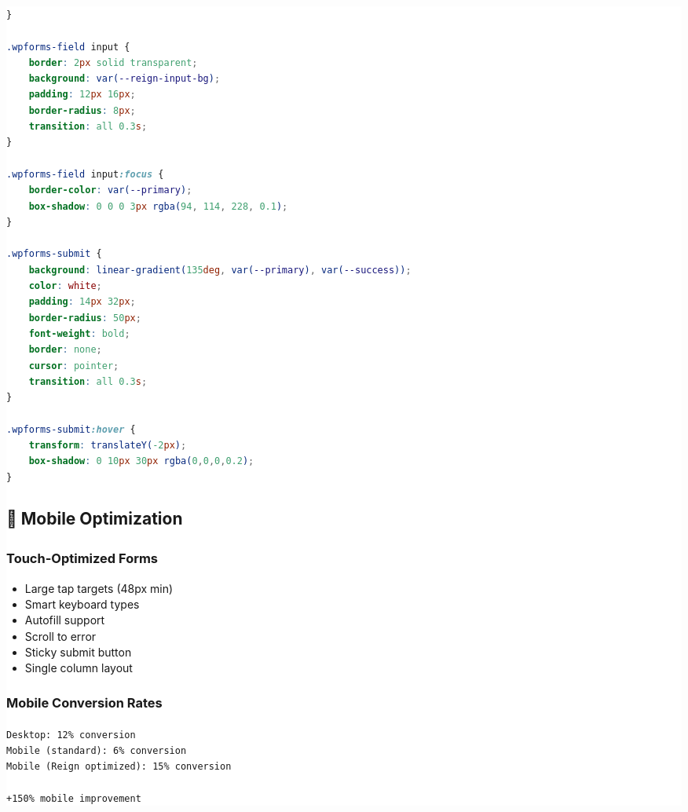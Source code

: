 ```css
}

.wpforms-field input {
    border: 2px solid transparent;
    background: var(--reign-input-bg);
    padding: 12px 16px;
    border-radius: 8px;
    transition: all 0.3s;
}

.wpforms-field input:focus {
    border-color: var(--primary);
    box-shadow: 0 0 0 3px rgba(94, 114, 228, 0.1);
}

.wpforms-submit {
    background: linear-gradient(135deg, var(--primary), var(--success));
    color: white;
    padding: 14px 32px;
    border-radius: 50px;
    font-weight: bold;
    border: none;
    cursor: pointer;
    transition: all 0.3s;
}

.wpforms-submit:hover {
    transform: translateY(-2px);
    box-shadow: 0 10px 30px rgba(0,0,0,0.2);
}
```

## 📱 Mobile Optimization

### Touch-Optimized Forms
- Large tap targets (48px min)
- Smart keyboard types
- Autofill support
- Scroll to error
- Sticky submit button
- Single column layout

### Mobile Conversion Rates
```
Desktop: 12% conversion
Mobile (standard): 6% conversion
Mobile (Reign optimized): 15% conversion

+150% mobile improvement
```
